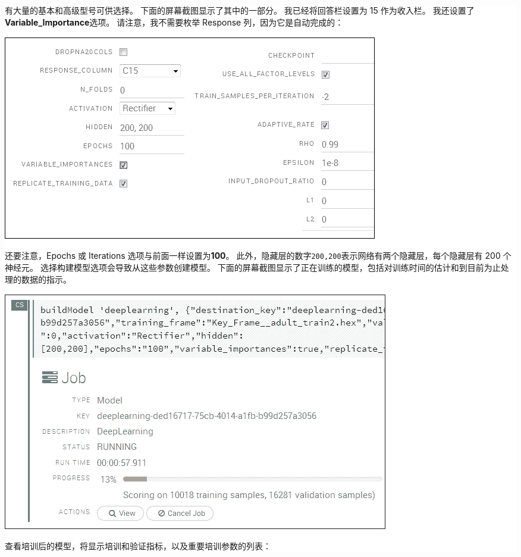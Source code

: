 有大量的基本和高级型号可供选择。 下面的屏幕截图显示了其中的一部分。 我已经将回答栏设置为 15 作为收入栏。 我还设置了**Variable_Importance**选项。 请注意，我不需要枚举 Response 列，因为它是自动完成的：

![H2O Flow](img/B01989_07_15.jpg)

还要注意，Epochs 或 Iterations 选项与前面一样设置为**100**。 此外，隐藏层的数字`200,200`表示网络有两个隐藏层，每个隐藏层有 200 个神经元。 选择构建模型选项会导致从这些参数创建模型。 下面的屏幕截图显示了正在训练的模型，包括对训练时间的估计和到目前为止处理的数据的指示。

![H2O Flow](img/B01989_07_16.jpg)

查看培训后的模型，将显示培训和验证指标，以及重要培训参数的列表：
